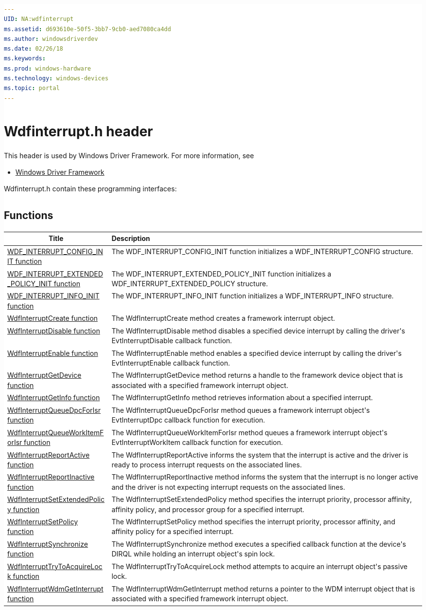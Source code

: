 ```yaml
---
UID: NA:wdfinterrupt
ms.assetid: d693610e-50f5-3bb7-9cb0-aed7080ca4dd
ms.author: windowsdriverdev
ms.date: 02/26/18
ms.keywords: 
ms.prod: windows-hardware
ms.technology: windows-devices
ms.topic: portal
---
```


# Wdfinterrupt.h header



This header is used by Windows Driver Framework. For more information, see
- [Windows Driver Framework](../_wdf/index.md)

Wdfinterrupt.h contain these programming interfaces:


## Functions

| Title   | Description   |
| ---- |:---- |
| [WDF_INTERRUPT_CONFIG_INIT function](nf-wdfinterrupt-wdf_interrupt_config_init.md) | The WDF_INTERRUPT_CONFIG_INIT function initializes a WDF_INTERRUPT_CONFIG structure. |
| [WDF_INTERRUPT_EXTENDED_POLICY_INIT function](nf-wdfinterrupt-wdf_interrupt_extended_policy_init.md) | The WDF_INTERRUPT_EXTENDED_POLICY_INIT function initializes a WDF_INTERRUPT_EXTENDED_POLICY structure. |
| [WDF_INTERRUPT_INFO_INIT function](nf-wdfinterrupt-wdf_interrupt_info_init.md) | The WDF_INTERRUPT_INFO_INIT function initializes a WDF_INTERRUPT_INFO structure. |
| [WdfInterruptCreate function](nf-wdfinterrupt-wdfinterruptcreate.md) | The WdfInterruptCreate method creates a framework interrupt object. |
| [WdfInterruptDisable function](nf-wdfinterrupt-wdfinterruptdisable.md) | The WdfInterruptDisable method disables a specified device interrupt by calling the driver's EvtInterruptDisable callback function. |
| [WdfInterruptEnable function](nf-wdfinterrupt-wdfinterruptenable.md) | The WdfInterruptEnable method enables a specified device interrupt by calling the driver's EvtInterruptEnable callback function. |
| [WdfInterruptGetDevice function](nf-wdfinterrupt-wdfinterruptgetdevice.md) | The WdfInterruptGetDevice method returns a handle to the framework device object that is associated with a specified framework interrupt object. |
| [WdfInterruptGetInfo function](nf-wdfinterrupt-wdfinterruptgetinfo.md) | The WdfInterruptGetInfo method retrieves information about a specified interrupt. |
| [WdfInterruptQueueDpcForIsr function](nf-wdfinterrupt-wdfinterruptqueuedpcforisr.md) | The WdfInterruptQueueDpcForIsr method queues a framework interrupt object's EvtInterruptDpc callback function for execution. |
| [WdfInterruptQueueWorkItemForIsr function](nf-wdfinterrupt-wdfinterruptqueueworkitemforisr.md) | The WdfInterruptQueueWorkItemForIsr method queues a framework interrupt object's EvtInterruptWorkItem callback function for execution. |
| [WdfInterruptReportActive function](nf-wdfinterrupt-wdfinterruptreportactive.md) | The WdfInterruptReportActive informs the system that the interrupt is active and the driver is ready to process interrupt requests on the associated lines. |
| [WdfInterruptReportInactive function](nf-wdfinterrupt-wdfinterruptreportinactive.md) | The WdfInterruptReportInactive method informs the system that the interrupt is no longer active and the driver is not expecting interrupt requests on the associated lines. |
| [WdfInterruptSetExtendedPolicy function](nf-wdfinterrupt-wdfinterruptsetextendedpolicy.md) | The WdfInterruptSetExtendedPolicy method specifies the interrupt priority, processor affinity, affinity policy, and processor group for a specified interrupt. |
| [WdfInterruptSetPolicy function](nf-wdfinterrupt-wdfinterruptsetpolicy.md) | The WdfInterruptSetPolicy method specifies the interrupt priority, processor affinity, and affinity policy for a specified interrupt. |
| [WdfInterruptSynchronize function](nf-wdfinterrupt-wdfinterruptsynchronize.md) | The WdfInterruptSynchronize method executes a specified callback function at the device's DIRQL while holding an interrupt object's spin lock. |
| [WdfInterruptTryToAcquireLock function](nf-wdfinterrupt-wdfinterrupttrytoacquirelock.md) | The WdfInterruptTryToAcquireLock method attempts to acquire an interrupt object's passive lock. |
| [WdfInterruptWdmGetInterrupt function](nf-wdfinterrupt-wdfinterruptwdmgetinterrupt.md) | The WdfInterruptWdmGetInterrupt method returns a pointer to the WDM interrupt object that is associated with a specified framework interrupt object. |
